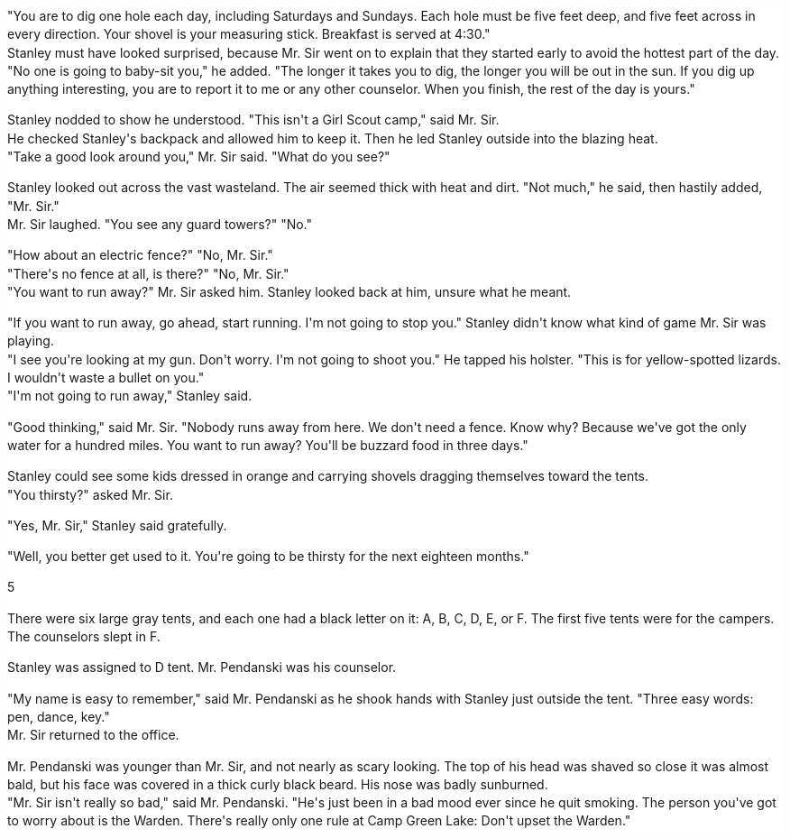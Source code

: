 "You are to dig one hole each day, including Saturdays and Sundays. Each hole must be five feet deep, and five feet across in every direction. Your shovel is your measuring stick. Breakfast is served at 4:30."  
Stanley must have looked surprised, because Mr. Sir went on to explain that they started early to avoid the hottest part of the day. "No one is going to baby-sit you," he added. "The longer it takes you to dig, the longer you will be out in the sun. If you dig up anything interesting, you are to report it to me or any other counselor. When you finish, the rest of the day is yours."

Stanley nodded to show he understood. "This isn't a Girl Scout camp," said Mr. Sir.  
He checked Stanley's backpack and allowed him to keep it. Then he led Stanley outside into the blazing heat.  
"Take a good look around you," Mr. Sir said. "What do you see?"

Stanley looked out across the vast wasteland. The air seemed thick with heat and dirt. "Not much," he said, then hastily added, "Mr. Sir."  
Mr. Sir laughed. "You see any guard towers?" "No."

"How about an electric fence?" "No, Mr. Sir."  
"There's no fence at all, is there?" "No, Mr. Sir."  
"You want to run away?" Mr. Sir asked him. Stanley looked back at him, unsure what he meant.

"If you want to run away, go ahead, start running. I'm not going to stop you." Stanley didn't know what kind of game Mr. Sir was playing.  
"I see you're looking at my gun. Don't worry. I'm not going to shoot you." He tapped his holster. "This is for yellow-spotted lizards. I wouldn't waste a bullet on you."  
"I'm not going to run away," Stanley said.

"Good thinking," said Mr. Sir. "Nobody runs away from here. We don't need a fence. Know why? Because we've got the only water for a hundred miles. You want to run away? You'll be buzzard food in three days."

Stanley could see some kids dressed in orange and carrying shovels dragging themselves toward the tents.  
"You thirsty?" asked Mr. Sir.

"Yes, Mr. Sir," Stanley said gratefully.

"Well, you better get used to it. You're going to be thirsty for the next eighteen months."

5

There were six large gray tents, and each one had a black letter on it: A, B, C, D, E, or F. The first five tents were for the campers. The counselors slept in F.

Stanley was assigned to D tent. Mr. Pendanski was his counselor.

"My name is easy to remember," said Mr. Pendanski as he shook hands with Stanley just outside the tent. "Three easy words: pen, dance, key."  
Mr. Sir returned to the office.

Mr. Pendanski was younger than Mr. Sir, and not nearly as scary looking. The top of his head was shaved so close it was almost bald, but his face was covered in a thick curly black beard. His nose was badly sunburned.  
"Mr. Sir isn't really so bad," said Mr. Pendanski. "He's just been in a bad mood ever since he quit smoking. The person you've got to worry about is the Warden. There's really only one rule at Camp Green Lake: Don't upset the Warden."
